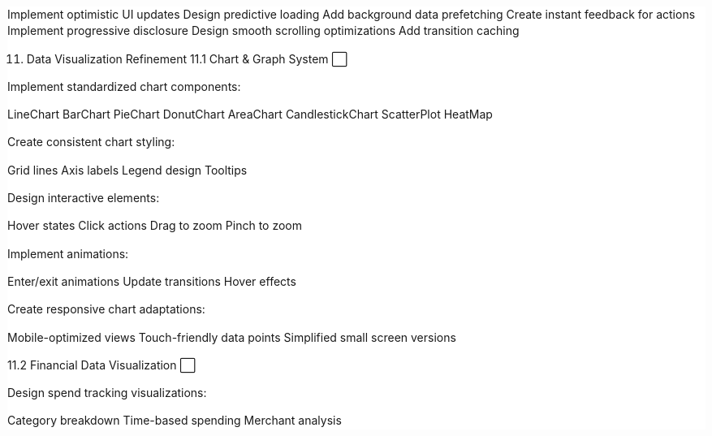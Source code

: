 
Implement optimistic UI updates
Design predictive loading
Add background data prefetching
Create instant feedback for actions
Implement progressive disclosure
Design smooth scrolling optimizations
Add transition caching

11. Data Visualization Refinement
11.1 Chart & Graph System ⬜️

Implement standardized chart components:

LineChart
BarChart
PieChart
DonutChart
AreaChart
CandlestickChart
ScatterPlot
HeatMap


Create consistent chart styling:

Grid lines
Axis labels
Legend design
Tooltips


Design interactive elements:

Hover states
Click actions
Drag to zoom
Pinch to zoom


Implement animations:

Enter/exit animations
Update transitions
Hover effects


Create responsive chart adaptations:

Mobile-optimized views
Touch-friendly data points
Simplified small screen versions



11.2 Financial Data Visualization ⬜️

Design spend tracking visualizations:

Category breakdown
Time-based spending
Merchant analysis
